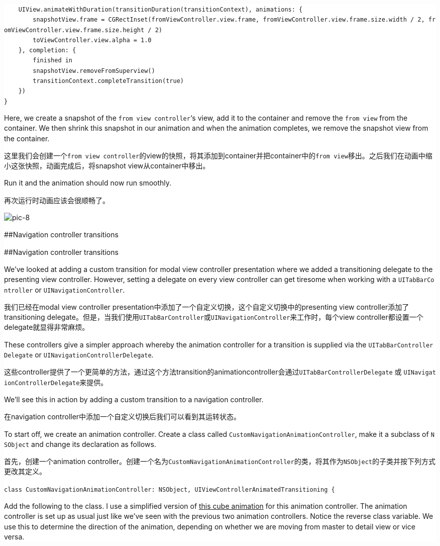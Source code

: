 ```
    UIView.animateWithDuration(transitionDuration(transitionContext), animations: {
        snapshotView.frame = CGRectInset(fromViewController.view.frame, fromViewController.view.frame.size.width / 2, fromViewController.view.frame.size.height / 2)
        toViewController.view.alpha = 1.0
    }, completion: {
        finished in
        snapshotView.removeFromSuperview()
        transitionContext.completeTransition(true)
    })  
}
```

Here, we create a snapshot of the `from view controller`‘s view, add it to the container and remove the `from view` from the container. We then shrink this snapshot in our animation and when the animation completes, we remove the snapshot view from the container.

这里我们会创建一个`from view controller`的view的快照，将其添加到container并把container中的`from view`移出。之后我们在动画中缩小这张快照，动画完成后，将snapshot view从container中移出。

Run it and the animation should now run smoothly.

再次运行时动画应该会很顺畅了。

![pic-8](http://www.appcoda.com/wp-content/uploads/2015/03/vid06.gif)

##Navigation controller transitions

##Navigation controller transitions

We’ve looked at adding a custom transition for modal view controller presentation where we added a transitioning delegate to the presenting view controller. However, setting a delegate on every view controller can get tiresome when working with a `UITabBarController` or `UINavigationController`.

我们已经在modal view controller presentation中添加了一个自定义切换，这个自定义切换中的presenting view controller添加了transitioning delegate。但是，当我们使用`UITabBarController`或`UINavigationController`来工作时，每个view controller都设置一个delegate就显得非常麻烦。

These controllers give a simpler approach whereby the animation controller for a transition is supplied via the `UITabBarControllerDelegate` or `UINavigationControllerDelegate`.

这些controller提供了一个更简单的方法，通过这个方法transition的animationcontroller会通过`UITabBarControllerDelegate` 或 `UINavigationControllerDelegate`来提供。

We’ll see this in action by adding a custom transition to a navigation controller.

在navigation controller中添加一个自定义切换后我们可以看到其运转状态。

To start off, we create an animation controller. Create a class called `CustomNavigationAnimationController`, make it a subclass of `NSObject` and change its declaration as follows.

首先，创建一个animation controller。创建一个名为`CustomNavigationAnimationController`的类，将其作为`NSObject`的子类并按下列方式更改其定义。

```
class CustomNavigationAnimationController: NSObject, UIViewControllerAnimatedTransitioning {
```

Add the following to the class. I use a simplified version of [this cube animation](https://github.com/andresbrun/ABCustomUINavigationController#cube) for this animation controller. The animation controller is set up as usual just like we’ve seen with the previous two animation controllers. Notice the reverse class variable. We use this to determine the direction of the animation, depending on whether we are moving from master to detail view or vice versa.
